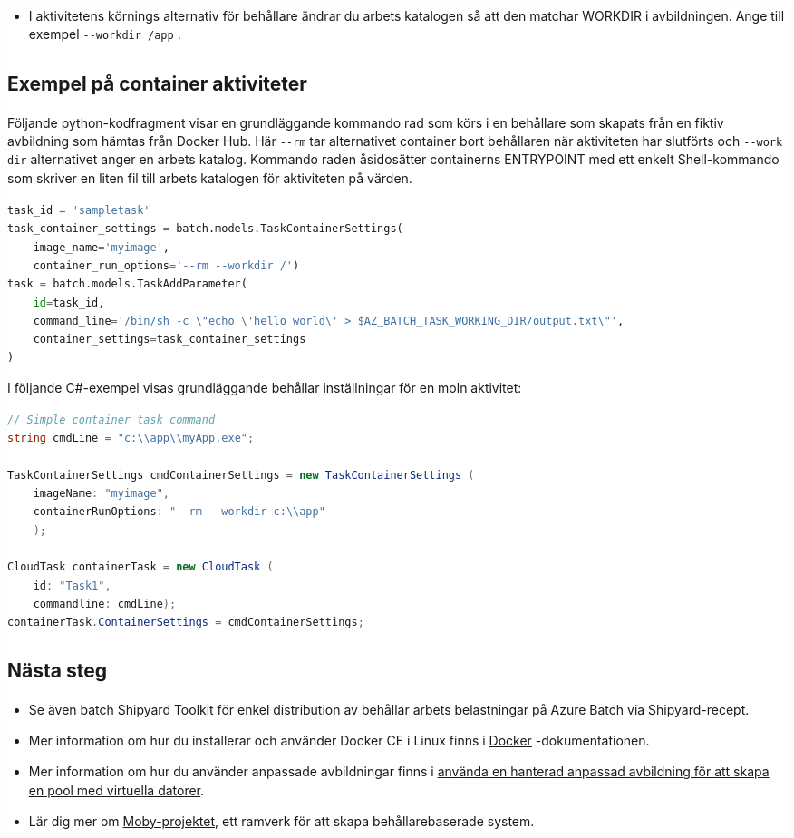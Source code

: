 * I aktivitetens körnings alternativ för behållare ändrar du arbets katalogen så att den matchar WORKDIR i avbildningen. Ange till exempel `--workdir /app` .

## <a name="container-task-examples"></a>Exempel på container aktiviteter

Följande python-kodfragment visar en grundläggande kommando rad som körs i en behållare som skapats från en fiktiv avbildning som hämtas från Docker Hub. Här `--rm` tar alternativet container bort behållaren när aktiviteten har slutförts och `--workdir` alternativet anger en arbets katalog. Kommando raden åsidosätter containerns ENTRYPOINT med ett enkelt Shell-kommando som skriver en liten fil till arbets katalogen för aktiviteten på värden.

```python
task_id = 'sampletask'
task_container_settings = batch.models.TaskContainerSettings(
    image_name='myimage',
    container_run_options='--rm --workdir /')
task = batch.models.TaskAddParameter(
    id=task_id,
    command_line='/bin/sh -c \"echo \'hello world\' > $AZ_BATCH_TASK_WORKING_DIR/output.txt\"',
    container_settings=task_container_settings
)
```

I följande C#-exempel visas grundläggande behållar inställningar för en moln aktivitet:

```csharp
// Simple container task command
string cmdLine = "c:\\app\\myApp.exe";

TaskContainerSettings cmdContainerSettings = new TaskContainerSettings (
    imageName: "myimage",
    containerRunOptions: "--rm --workdir c:\\app"
    );

CloudTask containerTask = new CloudTask (
    id: "Task1",
    commandline: cmdLine);
containerTask.ContainerSettings = cmdContainerSettings;
```

## <a name="next-steps"></a>Nästa steg

* Se även [batch Shipyard](https://github.com/Azure/batch-shipyard) Toolkit för enkel distribution av behållar arbets belastningar på Azure Batch via [Shipyard-recept](https://github.com/Azure/batch-shipyard/tree/master/recipes).

* Mer information om hur du installerar och använder Docker CE i Linux finns i [Docker](https://docs.docker.com/engine/installation/) -dokumentationen.

* Mer information om hur du använder anpassade avbildningar finns i [använda en hanterad anpassad avbildning för att skapa en pool med virtuella datorer](batch-custom-images.md).

* Lär dig mer om [Moby-projektet](https://mobyproject.org/), ett ramverk för att skapa behållarebaserade system.

